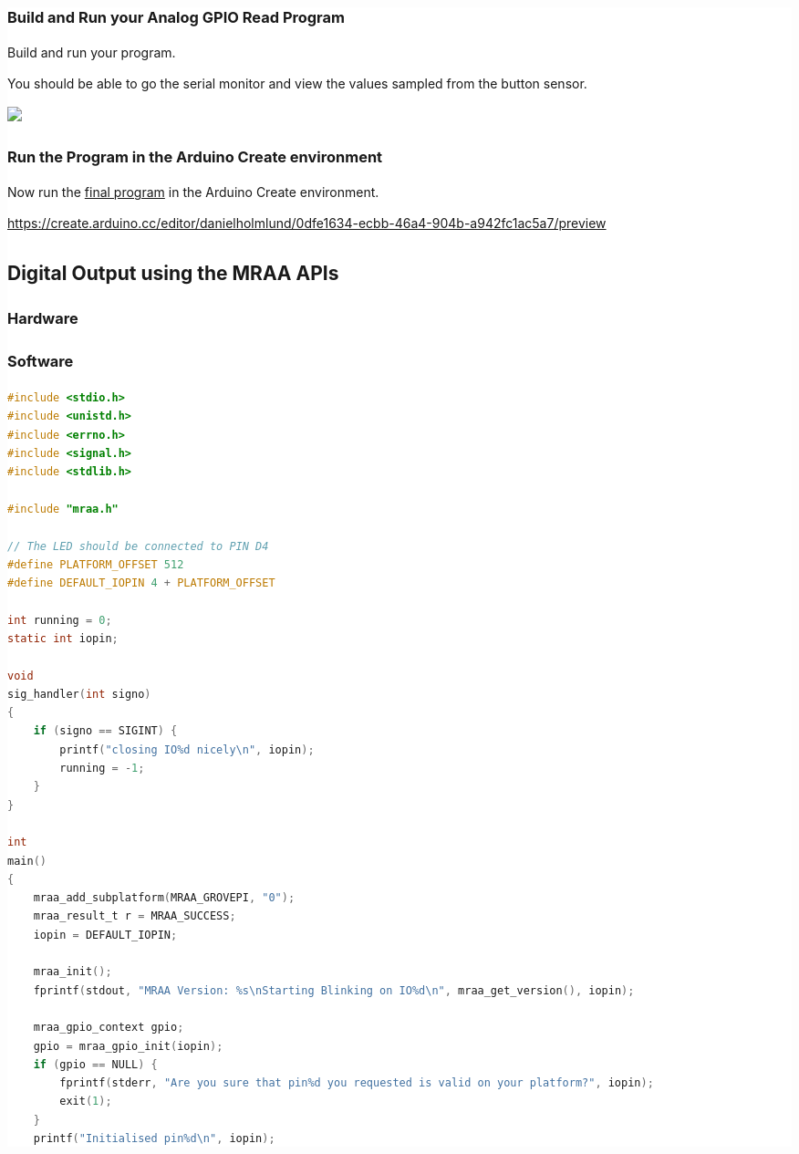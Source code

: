 ### Build and Run your Analog GPIO Read Program

Build and run your program.

You should be able to go the serial monitor and view the values sampled from the button sensor.

![](./images/Grove-potential.png)

### Run the Program in the Arduino Create environment

Now run the [final program](https://create.arduino.cc/editor/danielholmlund/0dfe1634-ecbb-46a4-904b-a942fc1ac5a7/preview) in the Arduino Create environment.

https://create.arduino.cc/editor/danielholmlund/0dfe1634-ecbb-46a4-904b-a942fc1ac5a7/preview

## Digital Output using the MRAA APIs

### Hardware

### Software

```c
#include <stdio.h>
#include <unistd.h>
#include <errno.h>
#include <signal.h>
#include <stdlib.h>

#include "mraa.h"

// The LED should be connected to PIN D4
#define PLATFORM_OFFSET 512
#define DEFAULT_IOPIN 4 + PLATFORM_OFFSET

int running = 0;
static int iopin;

void
sig_handler(int signo)
{
    if (signo == SIGINT) {
        printf("closing IO%d nicely\n", iopin);
        running = -1;
    }
}

int
main()
{
    mraa_add_subplatform(MRAA_GROVEPI, "0");
    mraa_result_t r = MRAA_SUCCESS;
    iopin = DEFAULT_IOPIN;

    mraa_init();
    fprintf(stdout, "MRAA Version: %s\nStarting Blinking on IO%d\n", mraa_get_version(), iopin);

    mraa_gpio_context gpio;
    gpio = mraa_gpio_init(iopin);
    if (gpio == NULL) {
        fprintf(stderr, "Are you sure that pin%d you requested is valid on your platform?", iopin);
        exit(1);
    }
    printf("Initialised pin%d\n", iopin);

```